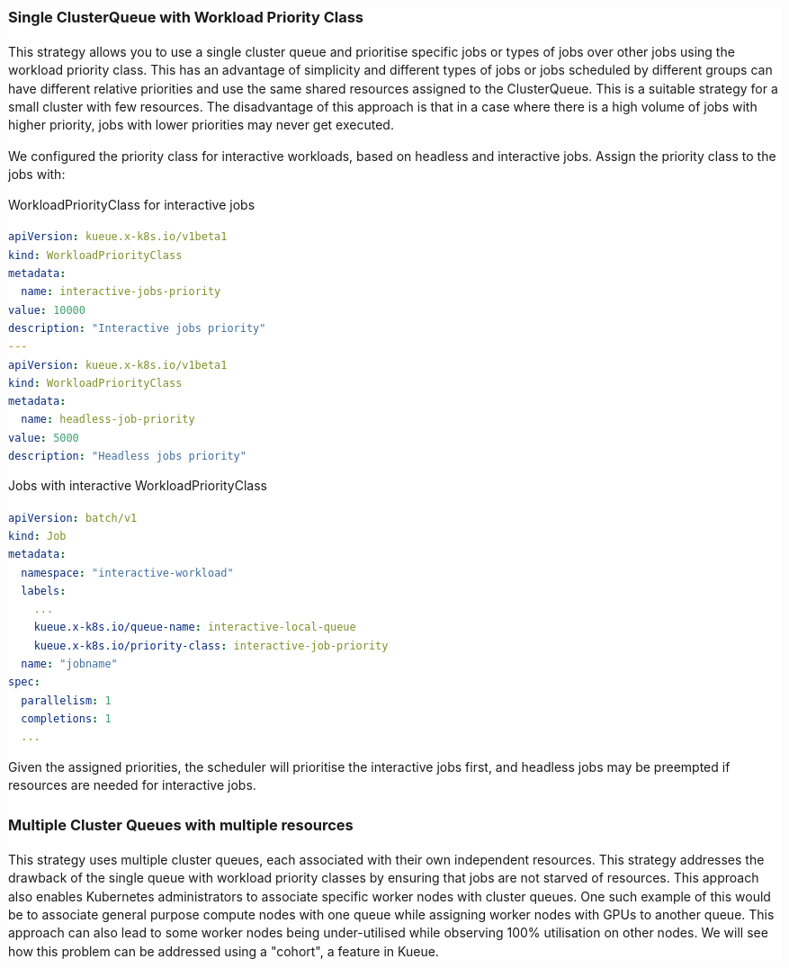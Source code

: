 
### Single ClusterQueue with Workload Priority Class 

This strategy allows you to use a single cluster queue and prioritise specific jobs or types of jobs over other jobs using the workload priority class. This has an advantage of simplicity and different types of jobs or jobs scheduled by different groups can have different relative priorities and use the same shared resources assigned to the ClusterQueue. This is a suitable strategy for a small cluster with few resources. The disadvantage of this approach is that in a case where there is a high volume of jobs with higher priority, jobs with lower priorities may never get executed.

We configured the priority class for interactive workloads, based on headless and interactive jobs. Assign the priority class to the jobs with:

WorkloadPriorityClass for interactive jobs
```yaml
apiVersion: kueue.x-k8s.io/v1beta1
kind: WorkloadPriorityClass
metadata:
  name: interactive-jobs-priority
value: 10000
description: "Interactive jobs priority"
---
apiVersion: kueue.x-k8s.io/v1beta1
kind: WorkloadPriorityClass
metadata:
  name: headless-job-priority
value: 5000
description: "Headless jobs priority"
```

Jobs with interactive WorkloadPriorityClass
```yaml
apiVersion: batch/v1
kind: Job
metadata:
  namespace: "interactive-workload"
  labels:
    ...
    kueue.x-k8s.io/queue-name: interactive-local-queue
    kueue.x-k8s.io/priority-class: interactive-job-priority
  name: "jobname"
spec:
  parallelism: 1
  completions: 1
  ...
```

Given the assigned priorities, the scheduler will prioritise the interactive jobs first, and headless jobs may be preempted if resources are needed for interactive jobs.


### Multiple Cluster Queues with multiple resources

This strategy uses multiple cluster queues, each associated with their own independent resources. This strategy addresses the drawback of the single queue with workload priority classes by ensuring that jobs are not starved of resources. This approach also enables Kubernetes administrators to associate specific worker nodes with cluster queues. One such example of this would be to associate general purpose compute nodes with one queue while assigning worker nodes with GPUs to another queue. This approach can also lead to some worker nodes being under-utilised while observing 100% utilisation on other nodes. We will see how this problem can be addressed using a "cohort", a feature in Kueue.
